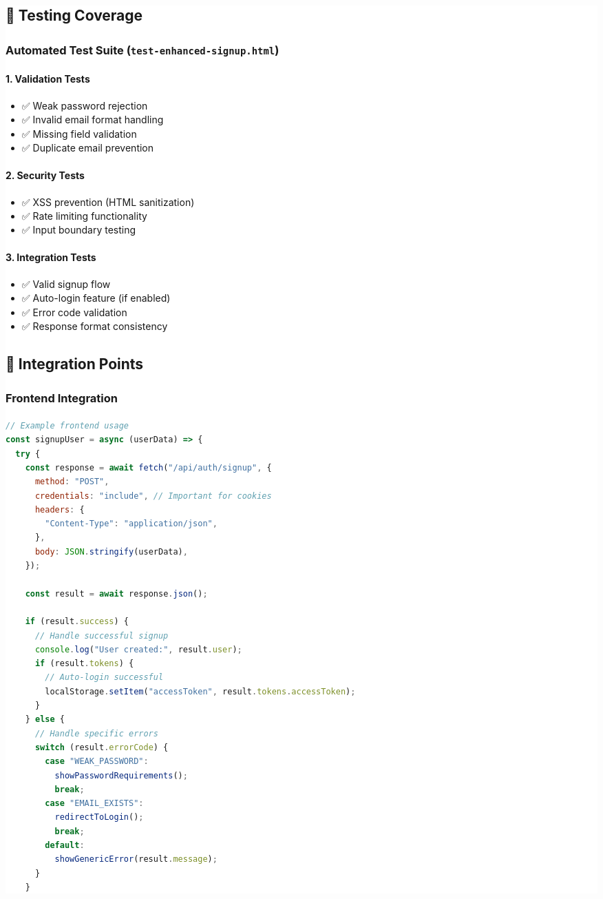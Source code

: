 ## 🧪 Testing Coverage

### Automated Test Suite (`test-enhanced-signup.html`)

#### 1. **Validation Tests**

- ✅ Weak password rejection
- ✅ Invalid email format handling
- ✅ Missing field validation
- ✅ Duplicate email prevention

#### 2. **Security Tests**

- ✅ XSS prevention (HTML sanitization)
- ✅ Rate limiting functionality
- ✅ Input boundary testing

#### 3. **Integration Tests**

- ✅ Valid signup flow
- ✅ Auto-login feature (if enabled)
- ✅ Error code validation
- ✅ Response format consistency

## 🔄 Integration Points

### Frontend Integration

```javascript
// Example frontend usage
const signupUser = async (userData) => {
  try {
    const response = await fetch("/api/auth/signup", {
      method: "POST",
      credentials: "include", // Important for cookies
      headers: {
        "Content-Type": "application/json",
      },
      body: JSON.stringify(userData),
    });

    const result = await response.json();

    if (result.success) {
      // Handle successful signup
      console.log("User created:", result.user);
      if (result.tokens) {
        // Auto-login successful
        localStorage.setItem("accessToken", result.tokens.accessToken);
      }
    } else {
      // Handle specific errors
      switch (result.errorCode) {
        case "WEAK_PASSWORD":
          showPasswordRequirements();
          break;
        case "EMAIL_EXISTS":
          redirectToLogin();
          break;
        default:
          showGenericError(result.message);
      }
    }
```